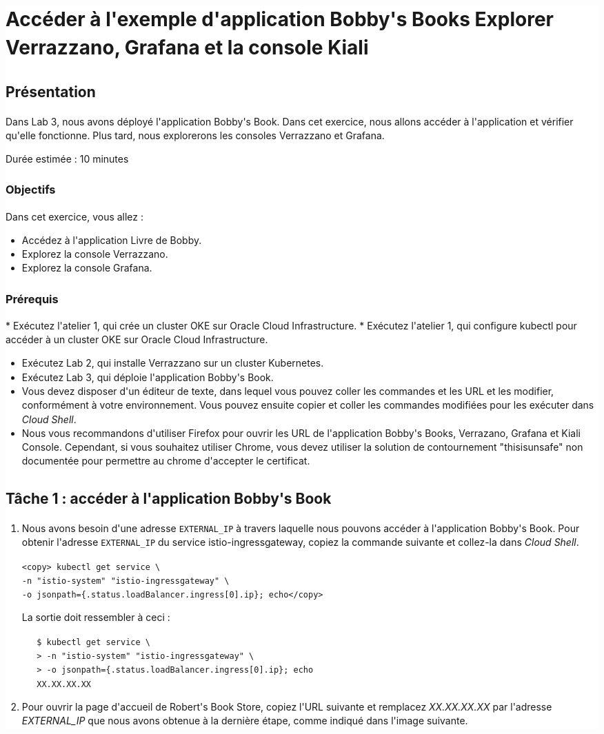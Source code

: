 # Accéder à l'exemple d'application Bobby's Books Explorer Verrazzano, Grafana et la console Kiali

## Présentation

Dans Lab 3, nous avons déployé l'application Bobby's Book. Dans cet exercice, nous allons accéder à l'application et vérifier qu'elle fonctionne. Plus tard, nous explorerons les consoles Verrazzano et Grafana.

Durée estimée : 10 minutes

### Objectifs

Dans cet exercice, vous allez :

*   Accédez à l'application Livre de Bobby.
*   Explorez la console Verrazzano.
*   Explorez la console Grafana.

### Prérequis

\* Exécutez l'atelier 1, qui crée un cluster OKE sur Oracle Cloud Infrastructure. \* Exécutez l'atelier 1, qui configure kubectl pour accéder à un cluster OKE sur Oracle Cloud Infrastructure.

*   Exécutez Lab 2, qui installe Verrazzano sur un cluster Kubernetes.
*   Exécutez Lab 3, qui déploie l'application Bobby's Book.
*   Vous devez disposer d'un éditeur de texte, dans lequel vous pouvez coller les commandes et les URL et les modifier, conformément à votre environnement. Vous pouvez ensuite copier et coller les commandes modifiées pour les exécuter dans _Cloud Shell_.
*   Nous vous recommandons d'utiliser Firefox pour ouvrir les URL de l'application Bobby's Books, Verrazano, Grafana et Kiali Console. Cependant, si vous souhaitez utiliser Chrome, vous devez utiliser la solution de contournement "thisisunsafe" non documentée pour permettre au chrome d'accepter le certificat.

## Tâche 1 : accéder à l'application Bobby's Book

1.  Nous avons besoin d'une adresse `EXTERNAL_IP` à travers laquelle nous pouvons accéder à l'application Bobby's Book. Pour obtenir l'adresse `EXTERNAL_IP` du service istio-ingressgateway, copiez la commande suivante et collez-la dans _Cloud Shell_.
    
        <copy> kubectl get service \
        -n "istio-system" "istio-ingressgateway" \
        -o jsonpath={.status.loadBalancer.ingress[0].ip}; echo</copy>
        
    
    La sortie doit ressembler à ceci :
    
           $ kubectl get service \
           > -n "istio-system" "istio-ingressgateway" \
           > -o jsonpath={.status.loadBalancer.ingress[0].ip}; echo
           XX.XX.XX.XX
        
2.  Pour ouvrir la page d'accueil de Robert's Book Store, copiez l'URL suivante et remplacez _XX.XX.XX.XX_ par l'adresse _EXTERNAL\_IP_ que nous avons obtenue à la dernière étape, comme indiqué dans l'image suivante.
    